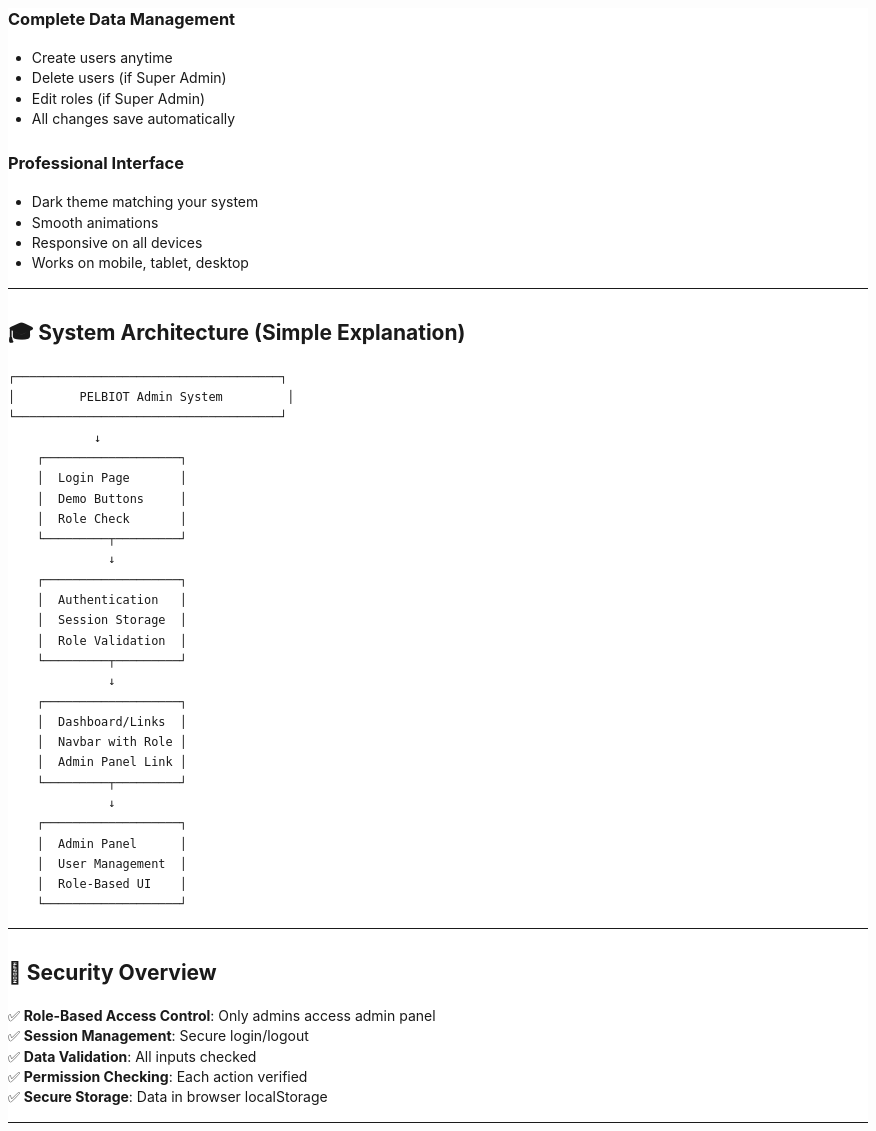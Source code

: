 ### Complete Data Management
- Create users anytime
- Delete users (if Super Admin)
- Edit roles (if Super Admin)
- All changes save automatically

### Professional Interface
- Dark theme matching your system
- Smooth animations
- Responsive on all devices
- Works on mobile, tablet, desktop

---

## 🎓 System Architecture (Simple Explanation)

```
┌─────────────────────────────────────┐
│         PELBIOT Admin System         │
└─────────────────────────────────────┘
            ↓
    ┌───────────────────┐
    │  Login Page       │
    │  Demo Buttons     │
    │  Role Check       │
    └─────────┬─────────┘
              ↓
    ┌───────────────────┐
    │  Authentication   │
    │  Session Storage  │
    │  Role Validation  │
    └─────────┬─────────┘
              ↓
    ┌───────────────────┐
    │  Dashboard/Links  │
    │  Navbar with Role │
    │  Admin Panel Link │
    └─────────┬─────────┘
              ↓
    ┌───────────────────┐
    │  Admin Panel      │
    │  User Management  │
    │  Role-Based UI    │
    └───────────────────┘
```

---

## 🔐 Security Overview

✅ **Role-Based Access Control**: Only admins access admin panel  
✅ **Session Management**: Secure login/logout  
✅ **Data Validation**: All inputs checked  
✅ **Permission Checking**: Each action verified  
✅ **Secure Storage**: Data in browser localStorage  

---